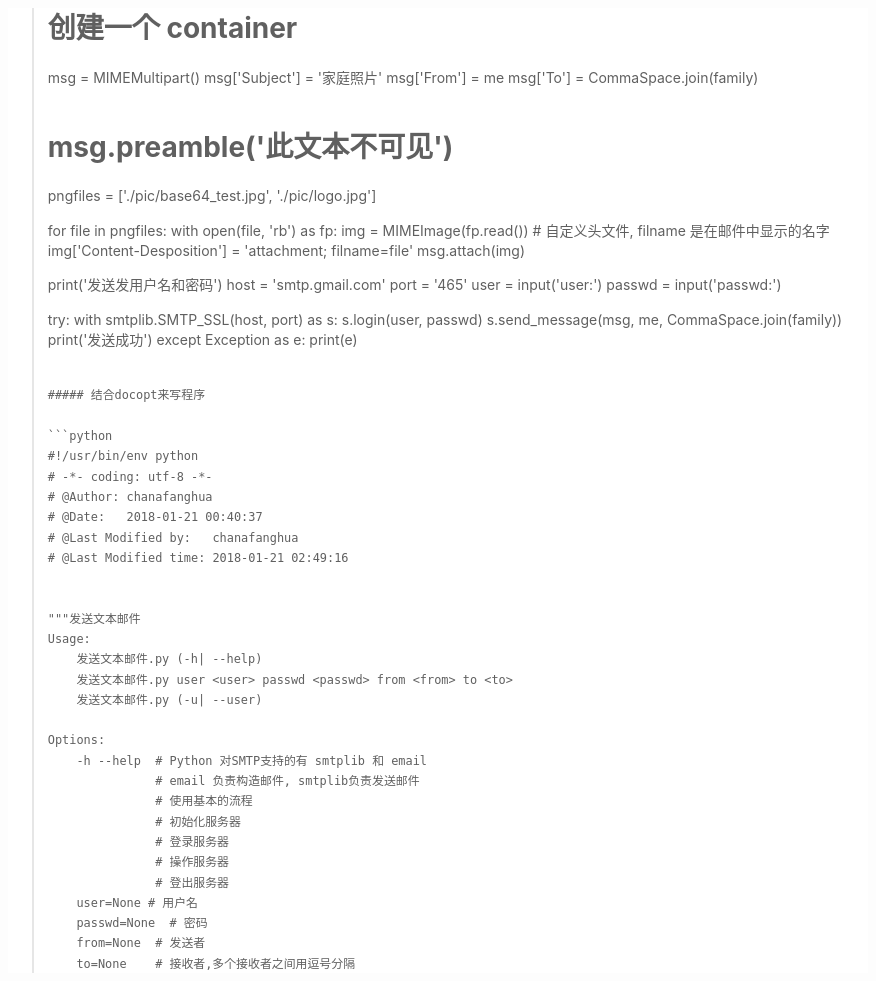 >
> # 创建一个 container
>
> msg = MIMEMultipart()
> msg['Subject'] = '家庭照片'
> msg['From'] = me
> msg['To'] = CommaSpace.join(family)
> # msg.preamble('此文本不可见')
>
>
> pngfiles = ['./pic/base64_test.jpg', './pic/logo.jpg']
>
> for file in pngfiles:
>     with open(file, 'rb') as fp:
>         img = MIMEImage(fp.read())
>         # 自定义头文件, filname 是在邮件中显示的名字
>         img['Content-Desposition'] = 'attachment; filname=file'
>     msg.attach(img)
>
> print('发送发用户名和密码')
> host = 'smtp.gmail.com'
> port = '465'
> user = input('user:')
> passwd = input('passwd:')
>
> try:
>     with smtplib.SMTP_SSL(host, port) as s:
>         s.login(user, passwd)
>         s.send_message(msg, me, CommaSpace.join(family))
>     print('发送成功')
> except Exception as e:
>     print(e)
>
> ```
>
> ##### 结合docopt来写程序
>
> ```python
> #!/usr/bin/env python
> # -*- coding: utf-8 -*-
> # @Author: chanafanghua
> # @Date:   2018-01-21 00:40:37
> # @Last Modified by:   chanafanghua
> # @Last Modified time: 2018-01-21 02:49:16
>
>
> """发送文本邮件
> Usage:
>     发送文本邮件.py (-h| --help)
>     发送文本邮件.py user <user> passwd <passwd> from <from> to <to>
>     发送文本邮件.py (-u| --user)
>
> Options:
>     -h --help  # Python 对SMTP支持的有 smtplib 和 email
>                # email 负责构造邮件, smtplib负责发送邮件
>                # 使用基本的流程
>                # 初始化服务器
>                # 登录服务器
>                # 操作服务器
>                # 登出服务器
>     user=None # 用户名
>     passwd=None  # 密码
>     from=None  # 发送者
>     to=None    # 接收者,多个接收者之间用逗号分隔